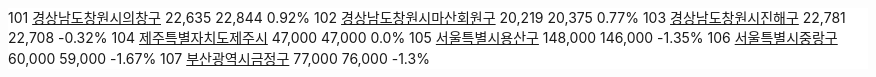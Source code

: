   <tr class="item">
    <td>101</td>
    <td><a href="/apt/경상남도창원시의창구">경상남도창원시의창구</a></td>
    <td>22,635</td>
    <td>22,844</td>
    <td>0.92%</td>
  </tr>

  <tr class="item">
    <td>102</td>
    <td><a href="/apt/경상남도창원시마산회원구">경상남도창원시마산회원구</a></td>
    <td>20,219</td>
    <td>20,375</td>
    <td>0.77%</td>
  </tr>

  <tr class="item">
    <td>103</td>
    <td><a href="/apt/경상남도창원시진해구">경상남도창원시진해구</a></td>
    <td>22,781</td>
    <td>22,708</td>
    <td>-0.32%</td>
  </tr>

  <tr class="item">
    <td>104</td>
    <td><a href="/apt/제주특별자치도제주시">제주특별자치도제주시</a></td>
    <td>47,000</td>
    <td>47,000</td>
    <td>0.0%</td>
  </tr>

  <tr class="item">
    <td>105</td>
    <td><a href="/apt/서울특별시용산구">서울특별시용산구</a></td>
    <td>148,000</td>
    <td>146,000</td>
    <td>-1.35%</td>
  </tr>

  <tr class="item">
    <td>106</td>
    <td><a href="/apt/서울특별시중랑구">서울특별시중랑구</a></td>
    <td>60,000</td>
    <td>59,000</td>
    <td>-1.67%</td>
  </tr>

  <tr class="item">
    <td>107</td>
    <td><a href="/apt/부산광역시금정구">부산광역시금정구</a></td>
    <td>77,000</td>
    <td>76,000</td>
    <td>-1.3%</td>
  </tr>
